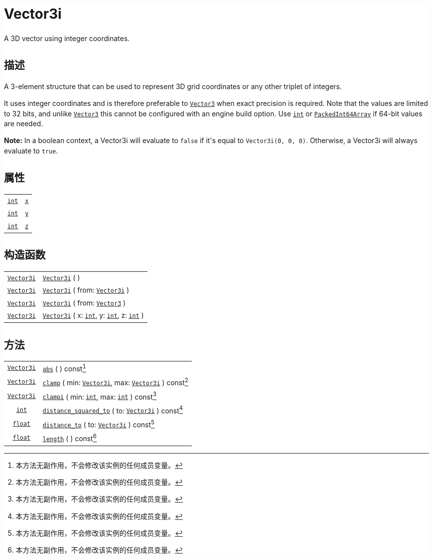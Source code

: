 




<div id="_class_vector3i"></div>

# Vector3i

A 3D vector using integer coordinates.

## 描述

A 3-element structure that can be used to represent 3D grid coordinates or any other triplet of integers.

It uses integer coordinates and is therefore preferable to [`Vector3`](class_vector3.md) when exact precision is required. Note that the values are limited to 32 bits, and unlike [`Vector3`](class_vector3.md) this cannot be configured with an engine build option. Use [`int`](class_int.md) or [`PackedInt64Array`](class_packedint64array.md) if 64-bit values are needed.

 **Note:** In a boolean context, a Vector3i will evaluate to `false` if it's equal to `Vector3i(0, 0, 0)`. Otherwise, a Vector3i will always evaluate to `true`.

## 属性

|||
|:-:|:--|
| [`int`](class_int.md) | [`x`](#class_vector3i_property_x) | ``0`` |
| [`int`](class_int.md) | [`y`](#class_vector3i_property_y) | ``0`` |
| [`int`](class_int.md) | [`z`](#class_vector3i_property_z) | ``0`` |

## 构造函数

|||
|:-:|:--|
| [`Vector3i`](class_vector3i.md) | [`Vector3i`](class_vector3i.md#class_vector3i_constructor_vector3i) ( )                                                                              |
| [`Vector3i`](class_vector3i.md) | [`Vector3i`](class_vector3i.md#class_vector3i_constructor_vector3i) ( from: [`Vector3i`](class_vector3i.md) )                                        |
| [`Vector3i`](class_vector3i.md) | [`Vector3i`](class_vector3i.md#class_vector3i_constructor_vector3i) ( from: [`Vector3`](class_vector3.md) )                                          |
| [`Vector3i`](class_vector3i.md) | [`Vector3i`](class_vector3i.md#class_vector3i_constructor_vector3i) ( x: [`int`](class_int.md), y: [`int`](class_int.md), z: [`int`](class_int.md) ) |

## 方法

|||
|:-:|:--|
| [`Vector3i`](class_vector3i.md) | [`abs`](class_vector3imd#class_vector3i_method_abs) ( ) const[^const]                                                                                |
| [`Vector3i`](class_vector3i.md) | [`clamp`](class_vector3imd#class_vector3i_method_clamp) ( min: [`Vector3i`](class_vector3i.md), max: [`Vector3i`](class_vector3i.md) ) const[^const] |
| [`Vector3i`](class_vector3i.md) | [`clampi`](class_vector3imd#class_vector3i_method_clampi) ( min: [`int`](class_int.md), max: [`int`](class_int.md) ) const[^const]                   |
| [`int`](class_int.md)           | [`distance_squared_to`](class_vector3imd#class_vector3i_method_distance_squared_to) ( to: [`Vector3i`](class_vector3i.md) ) const[^const]            |
| [`float`](class_float.md)       | [`distance_to`](class_vector3imd#class_vector3i_method_distance_to) ( to: [`Vector3i`](class_vector3i.md) ) const[^const]                            |
| [`float`](class_float.md)       | [`length`](class_vector3imd#class_vector3i_method_length) ( ) const[^const]                                                                          |

[^virtual]: 本方法通常需要用户覆盖才能生效。
[^const]: 本方法无副作用，不会修改该实例的任何成员变量。
[^vararg]: 本方法除了能接受在此处描述的参数外，还能够继续接受任意数量的参数。
[^constructor]: 本方法用于构造某个类型。
[^static]: 调用本方法无需实例，可直接使用类名进行调用。
[^operator]: 本方法描述的是使用本类型作为左操作数的有效运算符。
[^bitfield]: 这个值是由下列位标志构成位掩码的整数。
[^void]: 无返回值。